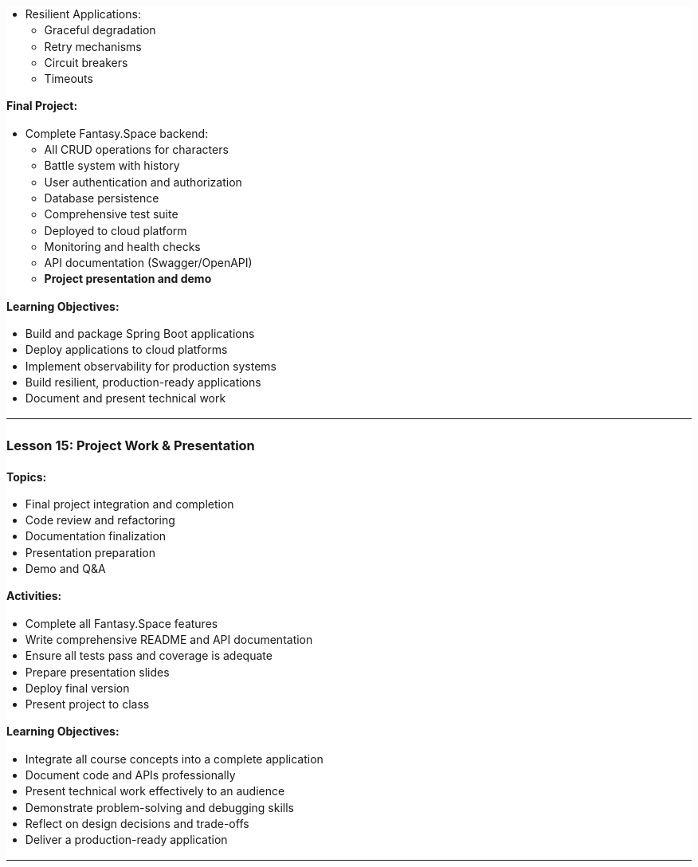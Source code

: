 - Resilient Applications:
  - Graceful degradation
  - Retry mechanisms
  - Circuit breakers
  - Timeouts

**Final Project:**
- Complete Fantasy.Space backend:
  - All CRUD operations for characters
  - Battle system with history
  - User authentication and authorization
  - Database persistence
  - Comprehensive test suite
  - Deployed to cloud platform
  - Monitoring and health checks
  - API documentation (Swagger/OpenAPI)
  - **Project presentation and demo**

**Learning Objectives:**
- Build and package Spring Boot applications
- Deploy applications to cloud platforms
- Implement observability for production systems
- Build resilient, production-ready applications
- Document and present technical work

---

### Lesson 15: Project Work & Presentation

**Topics:**
- Final project integration and completion
- Code review and refactoring
- Documentation finalization
- Presentation preparation
- Demo and Q&A

**Activities:**
- Complete all Fantasy.Space features
- Write comprehensive README and API documentation
- Ensure all tests pass and coverage is adequate
- Prepare presentation slides
- Deploy final version
- Present project to class

**Learning Objectives:**
- Integrate all course concepts into a complete application
- Document code and APIs professionally
- Present technical work effectively to an audience
- Demonstrate problem-solving and debugging skills
- Reflect on design decisions and trade-offs
- Deliver a production-ready application

---
